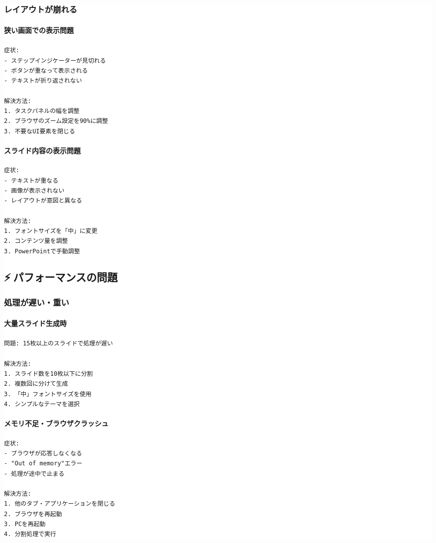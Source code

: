 ### レイアウトが崩れる

#### 狭い画面での表示問題
```
症状:
- ステップインジケーターが見切れる
- ボタンが重なって表示される
- テキストが折り返されない

解決方法:
1. タスクパネルの幅を調整
2. ブラウザのズーム設定を90%に調整
3. 不要なUI要素を閉じる
```

#### スライド内容の表示問題
```
症状:
- テキストが重なる
- 画像が表示されない
- レイアウトが意図と異なる

解決方法:
1. フォントサイズを「中」に変更
2. コンテンツ量を調整
3. PowerPointで手動調整
```

## ⚡ パフォーマンスの問題

### 処理が遅い・重い

#### 大量スライド生成時
```
問題: 15枚以上のスライドで処理が遅い

解決方法:
1. スライド数を10枚以下に分割
2. 複数回に分けて生成
3. 「中」フォントサイズを使用
4. シンプルなテーマを選択
```

#### メモリ不足・ブラウザクラッシュ
```
症状:
- ブラウザが応答しなくなる
- "Out of memory"エラー
- 処理が途中で止まる

解決方法:
1. 他のタブ・アプリケーションを閉じる
2. ブラウザを再起動
3. PCを再起動
4. 分割処理で実行
```
